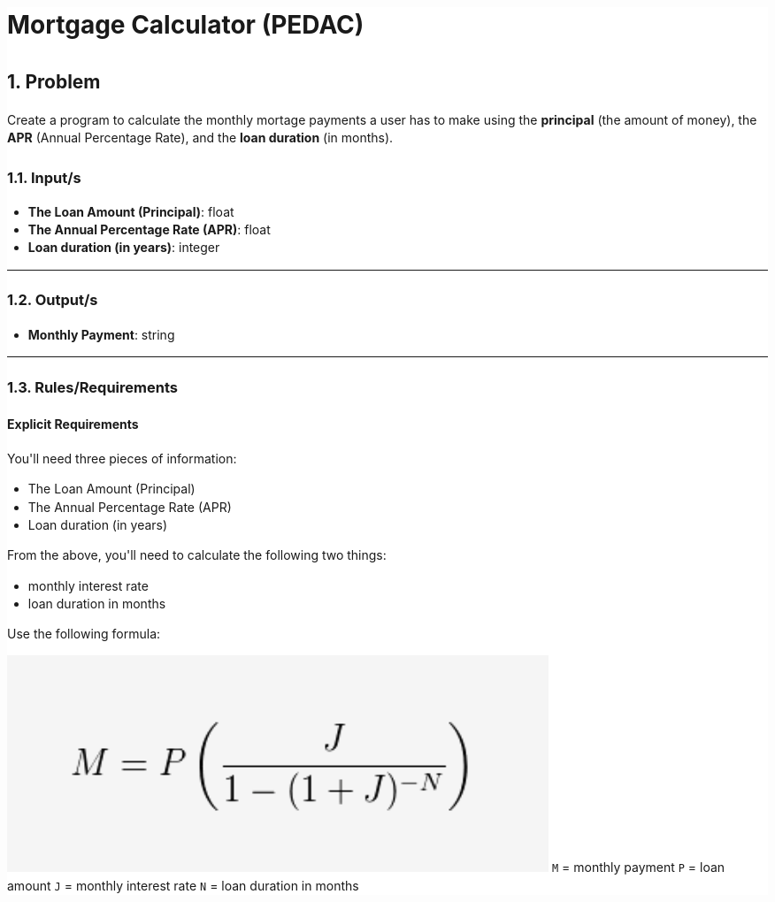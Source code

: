 # Mortgage Calculator (PEDAC)

## 1. Problem
Create a program to calculate the monthly mortage payments a user has to make using the **principal** (the amount of money), the **APR** (Annual Percentage Rate), and the **loan duration** (in months).

### 1.1. Input/s
- **The Loan Amount (Principal)**: float
- **The Annual Percentage Rate (APR)**: float
- **Loan duration (in years)**: integer

---
### 1.2. Output/s
- **Monthly Payment**: string

---
### 1.3. Rules/Requirements
#### Explicit Requirements

You'll need three pieces of information:
- The Loan Amount (Principal)
- The Annual Percentage Rate (APR)
- Loan duration (in years)

From the above, you'll need to calculate the following two things:
- monthly interest rate
- loan duration in months

Use the following formula:

![Monthly Mortgage Payments Formula](formula.png "Mortgage Payment Formula")
`M` = monthly payment
`P` = loan amount
`J` = monthly interest rate
`N` = loan duration in months
